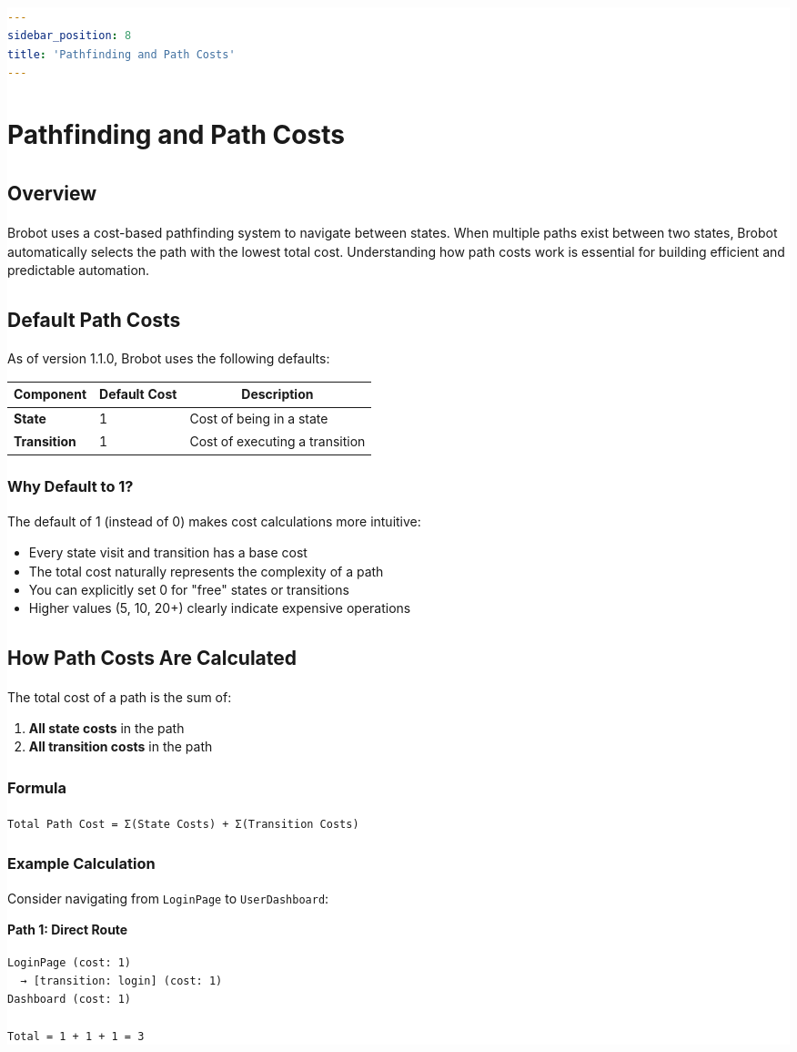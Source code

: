 ```yaml
---
sidebar_position: 8
title: 'Pathfinding and Path Costs'
---
```


# Pathfinding and Path Costs

## Overview

Brobot uses a cost-based pathfinding system to navigate between states. When multiple paths exist between two states, Brobot automatically selects the path with the lowest total cost. Understanding how path costs work is essential for building efficient and predictable automation.

## Default Path Costs

As of version 1.1.0, Brobot uses the following defaults:

| Component | Default Cost | Description |
|-----------|-------------|-------------|
| **State** | 1 | Cost of being in a state |
| **Transition** | 1 | Cost of executing a transition |

### Why Default to 1?

The default of 1 (instead of 0) makes cost calculations more intuitive:
- Every state visit and transition has a base cost
- The total cost naturally represents the complexity of a path
- You can explicitly set 0 for "free" states or transitions
- Higher values (5, 10, 20+) clearly indicate expensive operations

## How Path Costs Are Calculated

The total cost of a path is the sum of:
1. **All state costs** in the path
2. **All transition costs** in the path

### Formula

```
Total Path Cost = Σ(State Costs) + Σ(Transition Costs)
```

### Example Calculation

Consider navigating from `LoginPage` to `UserDashboard`:

**Path 1: Direct Route**
```
LoginPage (cost: 1)
  → [transition: login] (cost: 1)
Dashboard (cost: 1)

Total = 1 + 1 + 1 = 3
```
